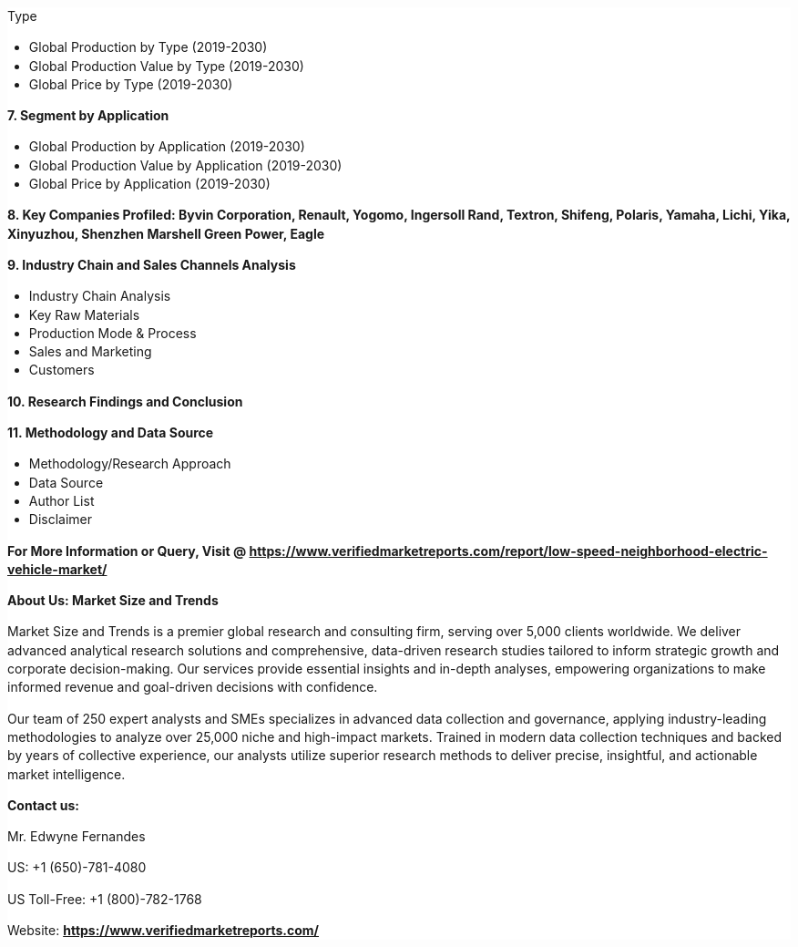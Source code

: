 Type</strong></p><ul><li>Global Production by Type (2019-2030)</li><li>Global Production Value by Type (2019-2030)</li><li>Global Price by Type (2019-2030)</li></ul><p><strong>7. Segment by Application</strong></p><ul><li>Global Production by Application (2019-2030)</li><li>Global Production Value by Application (2019-2030)</li><li>Global Price by Application (2019-2030)</li></ul><p><strong>8. Key Companies Profiled: Byvin Corporation, Renault, Yogomo, Ingersoll Rand, Textron, Shifeng, Polaris, Yamaha, Lichi, Yika, Xinyuzhou, Shenzhen Marshell Green Power, Eagle</strong></p><p><strong>9. Industry Chain and Sales Channels Analysis</strong></p><ul><li>Industry Chain Analysis</li><li>Key Raw Materials</li><li>Production Mode &amp; Process</li><li>Sales and Marketing</li><li>Customers</li></ul><p><strong>10. Research Findings and Conclusion</strong></p><p><strong>11. Methodology and Data Source</strong></p><ul><li>Methodology/Research Approach</li><li>Data Source</li><li>Author List</li><li>Disclaimer</li></ul></p><p><strong>For More Information or Query, Visit @ <a href="https://www.verifiedmarketreports.com/report/low-speed-neighborhood-electric-vehicle-market/">https://www.verifiedmarketreports.com/report/low-speed-neighborhood-electric-vehicle-market/</a></strong></p><p><strong>About Us: Market Size and Trends</strong></p><p>Market Size and Trends is a premier global research and consulting firm, serving over 5,000 clients worldwide. We deliver advanced analytical research solutions and comprehensive, data-driven research studies tailored to inform strategic growth and corporate decision-making. Our services provide essential insights and in-depth analyses, empowering organizations to make informed revenue and goal-driven decisions with confidence.</p><p>Our team of 250 expert analysts and SMEs specializes in advanced data collection and governance, applying industry-leading methodologies to analyze over 25,000 niche and high-impact markets. Trained in modern data collection techniques and backed by years of collective experience, our analysts utilize superior research methods to deliver precise, insightful, and actionable market intelligence.</p><p><strong>Contact us:</strong></p><p>Mr. Edwyne Fernandes</p><p>US: +1 (650)-781-4080</p><p>US Toll-Free: +1 (800)-782-1768</p><p>Website: <strong><a href="https://www.verifiedmarketreports.com/">https://www.verifiedmarketreports.com/</a></strong></p>
